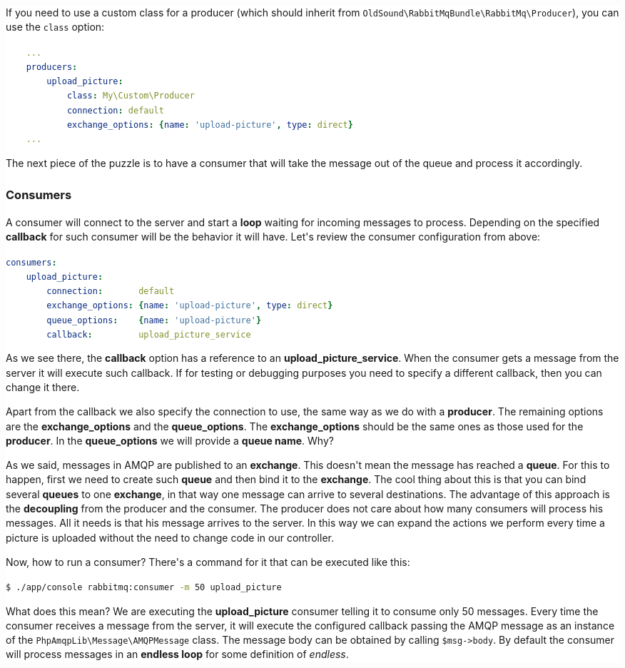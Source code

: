 If you need to use a custom class for a producer (which should inherit from `OldSound\RabbitMqBundle\RabbitMq\Producer`), you can use the `class` option:

```yaml
    ...
    producers:
        upload_picture:
            class: My\Custom\Producer
            connection: default
            exchange_options: {name: 'upload-picture', type: direct}
    ...
```


The next piece of the puzzle is to have a consumer that will take the message out of the queue and process it accordingly.

### Consumers ###

A consumer will connect to the server and start a __loop__  waiting for incoming messages to process. Depending on the specified __callback__ for such consumer will be the behavior it will have. Let's review the consumer configuration from above:

```yaml
consumers:
    upload_picture:
        connection:       default
        exchange_options: {name: 'upload-picture', type: direct}
        queue_options:    {name: 'upload-picture'}
        callback:         upload_picture_service
```

As we see there, the __callback__ option has a reference to an __upload\_picture\_service__. When the consumer gets a message from the server it will execute such callback. If for testing or debugging purposes you need to specify a different callback, then you can change it there.

Apart from the callback we also specify the connection to use, the same way as we do with a __producer__. The remaining options are the __exchange\_options__ and the __queue\_options__. The __exchange\_options__ should be the same ones as those used for the __producer__. In the __queue\_options__ we will provide a __queue name__. Why?

As we said, messages in AMQP are published to an __exchange__. This doesn't mean the message has reached a __queue__. For this to happen, first we need to create such __queue__ and then bind it to the __exchange__. The cool thing about this is that you can bind several __queues__ to one __exchange__, in that way one message can arrive to several destinations. The advantage of this approach is the __decoupling__ from the producer and the consumer. The producer does not care about how many consumers will process his messages. All it needs is that his message arrives to the server. In this way we can expand the actions we perform every time a picture is uploaded without the need to change code in our controller.

Now, how to run a consumer? There's a command for it that can be executed like this:

```bash
$ ./app/console rabbitmq:consumer -m 50 upload_picture
```

What does this mean? We are executing the __upload\_picture__ consumer telling it to consume only 50 messages. Every time the consumer receives a message from the server, it will execute the configured callback passing the AMQP message as an instance of the `PhpAmqpLib\Message\AMQPMessage` class. The message body can be obtained by calling `$msg->body`. By default the consumer will process messages in an __endless loop__ for some definition of _endless_.
